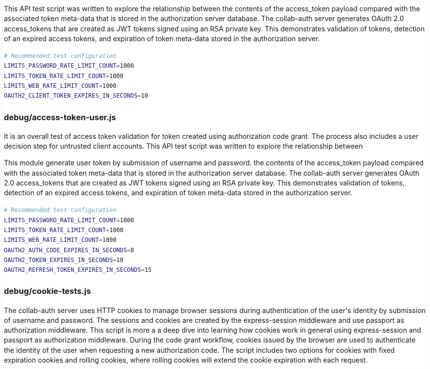 This API test script was written to explore the relationship between
the contents of the access_token payload compared with the associated
token meta-data that is stored in the authorization server database.
The collab-auth server generates OAuth 2.0 access_tokens
that are created as JWT tokens signed using an RSA private key.
This demonstrates validation of tokens, detection of an expired access tokens,
and expiration of token meta-data stored in the authorization server.

```bash
# Recommended test configuration
LIMITS_PASSWORD_RATE_LIMIT_COUNT=1000
LIMITS_TOKEN_RATE_LIMIT_COUNT=1000
LIMITS_WEB_RATE_LIMIT_COUNT=1000
OAUTH2_CLIENT_TOKEN_EXPIRES_IN_SECONDS=10
```

### debug/access-token-user.js

It is an overall test of access token validation for token 
created using authorization code grant.
The process also includes a user decision step for untrusted client accounts.
This API test script was written to explore the relationship between

This module generate user token by submission of username and password.
the contents of the access_token payload compared with the associated
token meta-data that is stored in the authorization server database.
The collab-auth server generates OAuth 2.0 access_tokens
that are created as JWT tokens signed using an RSA private key.
This demonstrates validation of tokens, detection of an expired access tokens,
and expiration of token meta-data stored in the authorization server.

```bash
# Recommended test configuration
LIMITS_PASSWORD_RATE_LIMIT_COUNT=1000
LIMITS_TOKEN_RATE_LIMIT_COUNT=1000
LIMITS_WEB_RATE_LIMIT_COUNT=1000
OAUTH2_AUTH_CODE_EXPIRES_IN_SECONDS=8
OAUTH2_TOKEN_EXPIRES_IN_SECONDS=10
OAUTH2_REFRESH_TOKEN_EXPIRES_IN_SECONDS=15
```

### debug/cookie-tests.js

The collab-auth server uses HTTP cookies to manage browser sessions
during authentication of the user's identity by submission
of username and password. The sessions and cookies are created
by the express-session middleware and use passport as authorization middleware.
This script is more a a deep dive into learning how cookies work in general 
using express-session and passport as authorization middleware.
During the code grant workflow, cookies issued by the browser are used
to authenticate the identity of the user when requesting a new authorization code.
The script includes two options for cookies with fixed expiration cookies and rolling cookies,
where rolling cookies will extend the cookie expiration with each request.
